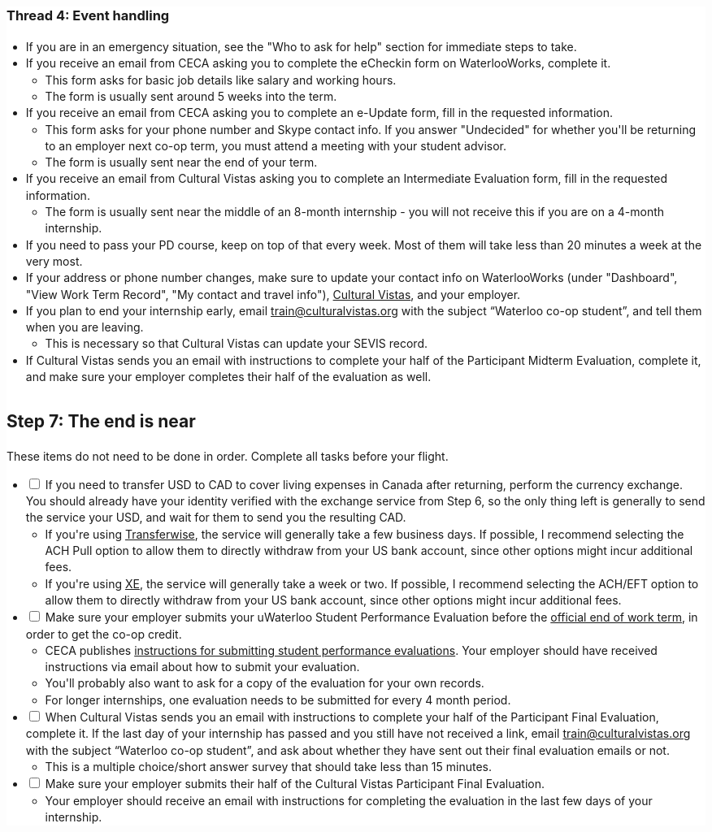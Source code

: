 ### Thread 4: Event handling

* If you are in an emergency situation, see the "Who to ask for help" section for immediate steps to take.
* If you receive an email from CECA asking you to complete the eCheckin form on WaterlooWorks, complete it.
    * This form asks for basic job details like salary and working hours.
    * The form is usually sent around 5 weeks into the term.
* If you receive an email from CECA asking you to complete an e-Update form, fill in the requested information.
    * This form asks for your phone number and Skype contact info. If you answer "Undecided" for whether you'll be returning to an employer next co-op term, you must attend a meeting with your student advisor.
    * The form is usually sent near the end of your term.
* If you receive an email from Cultural Vistas asking you to complete an Intermediate Evaluation form, fill in the requested information.
    * The form is usually sent near the middle of an 8-month internship - you will not receive this if you are on a 4-month internship.
* If you need to pass your PD course, keep on top of that every week. Most of them will take less than 20 minutes a week at the very most.
* If your address or phone number changes, make sure to update your contact info on WaterlooWorks (under "Dashboard", "View Work Term Record", "My contact and travel info"), [Cultural Vistas](http://www.culturalvistas.org/validations), and your employer.
* If you plan to end your internship early, email train@culturalvistas.org with the subject “Waterloo co-op student”, and tell them when you are leaving.
    * This is necessary so that Cultural Vistas can update your SEVIS record.
* If Cultural Vistas sends you an email with instructions to complete your half of the Participant Midterm Evaluation, complete it, and make sure your employer completes their half of the evaluation as well.

Step 7: The end is near
-----------------------

These items do not need to be done in order. Complete all tasks before your flight.

* <label><input type="checkbox"><span> If you need to transfer USD to CAD to cover living expenses in Canada after returning, perform the currency exchange. You should already have your identity verified with the exchange service from Step 6, so the only thing left is generally to send the service your USD, and wait for them to send you the resulting CAD.</span></label>
    * If you're using [Transferwise](https://transferwise.com/), the service will generally take a few business days. If possible, I recommend selecting the ACH Pull option to allow them to directly withdraw from your US bank account, since other options might incur additional fees.
    * If you're using [XE](http://www.xe.com/), the service will generally take a week or two. If possible, I recommend selecting the ACH/EFT option to allow them to directly withdraw from your US bank account, since other options might incur additional fees.
* <label><input type="checkbox"><span> Make sure your employer submits your uWaterloo Student Performance Evaluation before the [official end of work term](https://uwaterloo.ca/co-operative-education/important-dates), in order to get the co-op credit.</span></label>
    * CECA publishes [instructions for submitting student performance evaluations](https://uwaterloo.ca/hire/hire-waterloo/co-op/reports-evaluations). Your employer should have received instructions via email about how to submit your evaluation.
    * You'll probably also want to ask for a copy of the evaluation for your own records.
    * For longer internships, one evaluation needs to be submitted for every 4 month period.
* <label><input type="checkbox"><span> When Cultural Vistas sends you an email with instructions to complete your half of the Participant Final Evaluation, complete it. If the last day of your internship has passed and you still have not received a link, email train@culturalvistas.org with the subject “Waterloo co-op student”, and ask about whether they have sent out their final evaluation emails or not.</span></label>
    * This is a multiple choice/short answer survey that should take less than 15 minutes.
* <label><input type="checkbox"><span> Make sure your employer submits their half of the Cultural Vistas Participant Final Evaluation.</span></label>
    * Your employer should receive an email with instructions for completing the evaluation in the last few days of your internship.